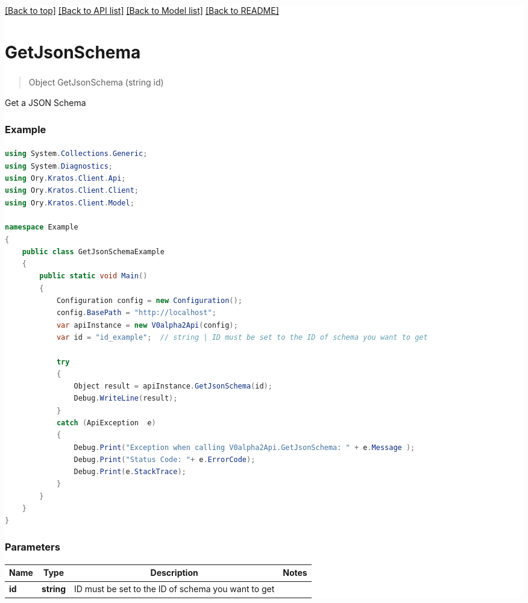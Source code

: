 [[Back to top]](#) [[Back to API list]](../README.md#documentation-for-api-endpoints) [[Back to Model list]](../README.md#documentation-for-models) [[Back to README]](../README.md)

<a name="getjsonschema"></a>
# **GetJsonSchema**
> Object GetJsonSchema (string id)



Get a JSON Schema

### Example
```csharp
using System.Collections.Generic;
using System.Diagnostics;
using Ory.Kratos.Client.Api;
using Ory.Kratos.Client.Client;
using Ory.Kratos.Client.Model;

namespace Example
{
    public class GetJsonSchemaExample
    {
        public static void Main()
        {
            Configuration config = new Configuration();
            config.BasePath = "http://localhost";
            var apiInstance = new V0alpha2Api(config);
            var id = "id_example";  // string | ID must be set to the ID of schema you want to get

            try
            {
                Object result = apiInstance.GetJsonSchema(id);
                Debug.WriteLine(result);
            }
            catch (ApiException  e)
            {
                Debug.Print("Exception when calling V0alpha2Api.GetJsonSchema: " + e.Message );
                Debug.Print("Status Code: "+ e.ErrorCode);
                Debug.Print(e.StackTrace);
            }
        }
    }
}
```

### Parameters

Name | Type | Description  | Notes
------------- | ------------- | ------------- | -------------
 **id** | **string**| ID must be set to the ID of schema you want to get | 
